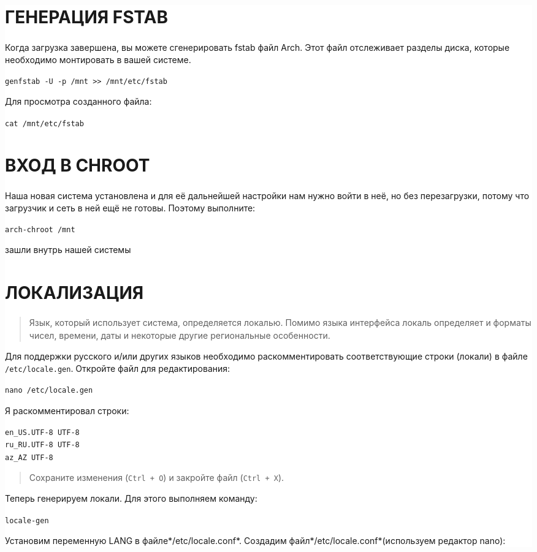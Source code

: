
# ГЕНЕРАЦИЯ FSTAB

Когда загрузка завершена, вы можете сгенерировать fstab файл Arch. Этот файл отслеживает разделы диска, которые необходимо монтировать в вашей системе.

```
genfstab -U -p /mnt >> /mnt/etc/fstab
```

Для просмотра созданного файла:

```
cat /mnt/etc/fstab
```

# ВХОД В CHROOT

Наша новая система установлена и для её дальнейшей настройки нам нужно войти в неё, но без перезагрузки, потому что загрузчик и сеть в ней ещё не готовы. Поэтому выполните:

```
arch-chroot /mnt
```

зашли внутрь нашей системы

# ЛОКАЛИЗАЦИЯ

> Язык, который использует система, определяется локалью. Помимо языка интерфейса локаль определяет и форматы чисел, времени, даты и некоторые другие региональные особенности.

Для поддержки русского и/или других языков необходимо раскомментировать соответствующие строки (локали) в файле `/etc/locale.gen`. Откройте файл для редактирования:

```
nano /etc/locale.gen
```

Я раскомментировал строки:

```
en_US.UTF-8 UTF-8 
ru_RU.UTF-8 UTF-8
az_AZ UTF-8
```

> Сохраните изменения (`Ctrl + O`) и закройте файл (`Ctrl + X`).

Теперь генерируем локали. Для этого выполняем команду:

```
locale-gen
```

Установим переменную LANG в файле*/etc/locale.conf*. Создадим файл*/etc/locale.conf*(используем редактор nano):
